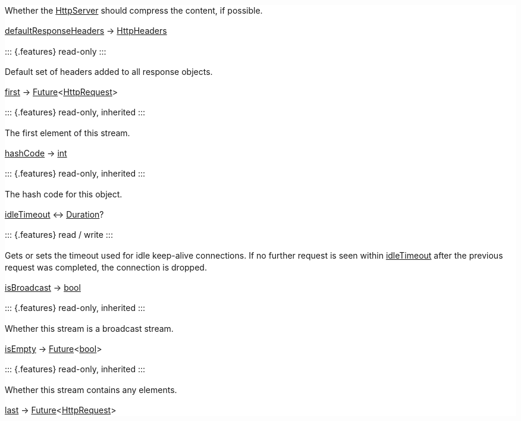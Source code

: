 Whether the [HttpServer](httpserver-class) should compress the content,
if possible.

[defaultResponseHeaders](httpserver/defaultresponseheaders) →
[HttpHeaders](httpheaders-class)

::: {.features}
read-only
:::

Default set of headers added to all response objects.

[first](../dart-async/stream/first) →
[Future](../dart-async/future-class)\<[HttpRequest](httprequest-class)\>

::: {.features}
read-only, inherited
:::

The first element of this stream.

[hashCode](../dart-core/object/hashcode) → [int](../dart-core/int-class)

::: {.features}
read-only, inherited
:::

The hash code for this object.

[idleTimeout](httpserver/idletimeout) ↔
[Duration](../dart-core/duration-class)?

::: {.features}
read / write
:::

Gets or sets the timeout used for idle keep-alive connections. If no
further request is seen within [idleTimeout](httpserver/idletimeout)
after the previous request was completed, the connection is dropped.

[isBroadcast](../dart-async/stream/isbroadcast) →
[bool](../dart-core/bool-class)

::: {.features}
read-only, inherited
:::

Whether this stream is a broadcast stream.

[isEmpty](../dart-async/stream/isempty) →
[Future](../dart-async/future-class)\<[bool](../dart-core/bool-class)\>

::: {.features}
read-only, inherited
:::

Whether this stream contains any elements.

[last](../dart-async/stream/last) →
[Future](../dart-async/future-class)\<[HttpRequest](httprequest-class)\>
